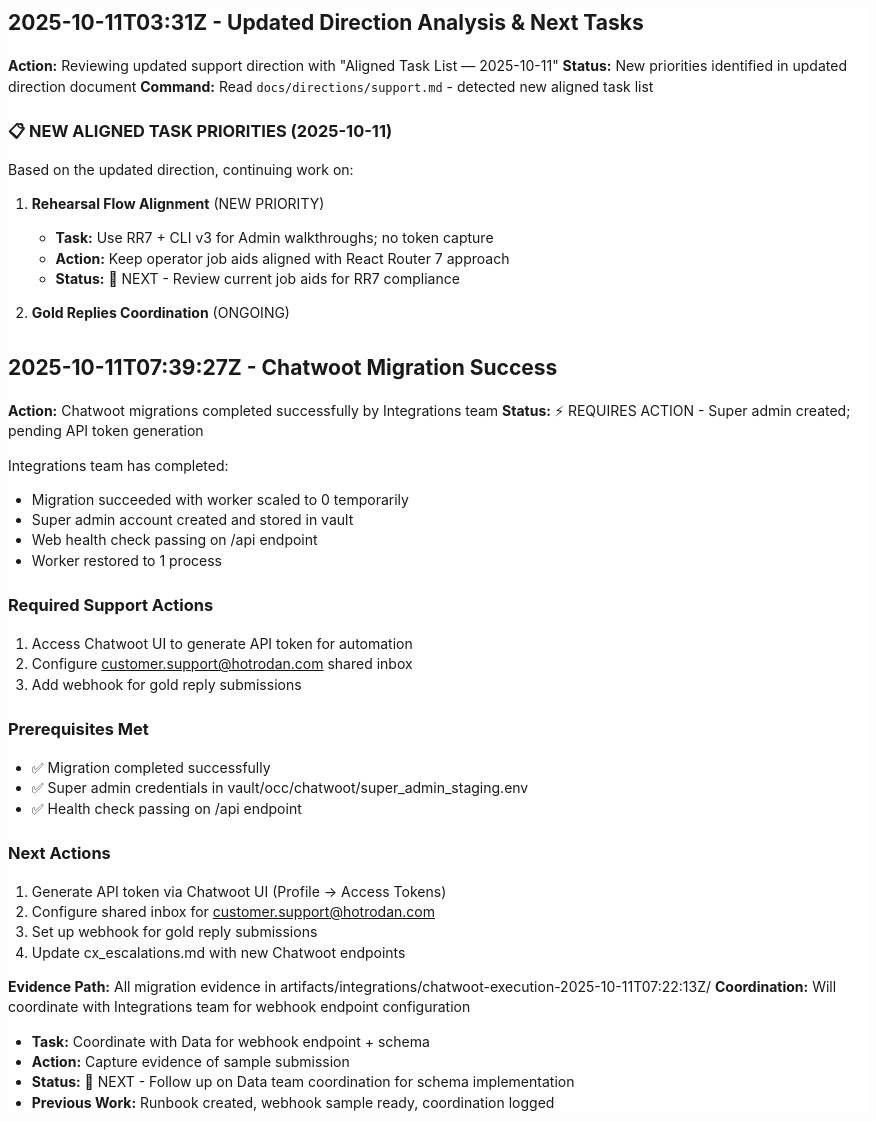 ## 2025-10-11T03:31Z - Updated Direction Analysis & Next Tasks
**Action:** Reviewing updated support direction with "Aligned Task List — 2025-10-11"
**Status:** New priorities identified in updated direction document
**Command:** Read `docs/directions/support.md` - detected new aligned task list

### 📋 NEW ALIGNED TASK PRIORITIES (2025-10-11)

Based on the updated direction, continuing work on:

1. **Rehearsal Flow Alignment** (NEW PRIORITY)
   - **Task:** Use RR7 + CLI v3 for Admin walkthroughs; no token capture
   - **Action:** Keep operator job aids aligned with React Router 7 approach
   - **Status:** 🔄 NEXT - Review current job aids for RR7 compliance

2. **Gold Replies Coordination** (ONGOING)

## 2025-10-11T07:39:27Z - Chatwoot Migration Success
**Action:** Chatwoot migrations completed successfully by Integrations team
**Status:** ⚡️ REQUIRES ACTION - Super admin created; pending API token generation

Integrations team has completed:
- Migration succeeded with worker scaled to 0 temporarily
- Super admin account created and stored in vault
- Web health check passing on /api endpoint
- Worker restored to 1 process

### Required Support Actions
1. Access Chatwoot UI to generate API token for automation
2. Configure customer.support@hotrodan.com shared inbox
3. Add webhook for gold reply submissions

### Prerequisites Met
- ✅ Migration completed successfully
- ✅ Super admin credentials in vault/occ/chatwoot/super_admin_staging.env
- ✅ Health check passing on /api endpoint

### Next Actions
1. Generate API token via Chatwoot UI (Profile → Access Tokens)
2. Configure shared inbox for customer.support@hotrodan.com
3. Set up webhook for gold reply submissions
4. Update cx_escalations.md with new Chatwoot endpoints

**Evidence Path:** All migration evidence in artifacts/integrations/chatwoot-execution-2025-10-11T07:22:13Z/
**Coordination:** Will coordinate with Integrations team for webhook endpoint configuration
   - **Task:** Coordinate with Data for webhook endpoint + schema  
   - **Action:** Capture evidence of sample submission
   - **Status:** 🔄 NEXT - Follow up on Data team coordination for schema implementation
   - **Previous Work:** Runbook created, webhook sample ready, coordination logged
